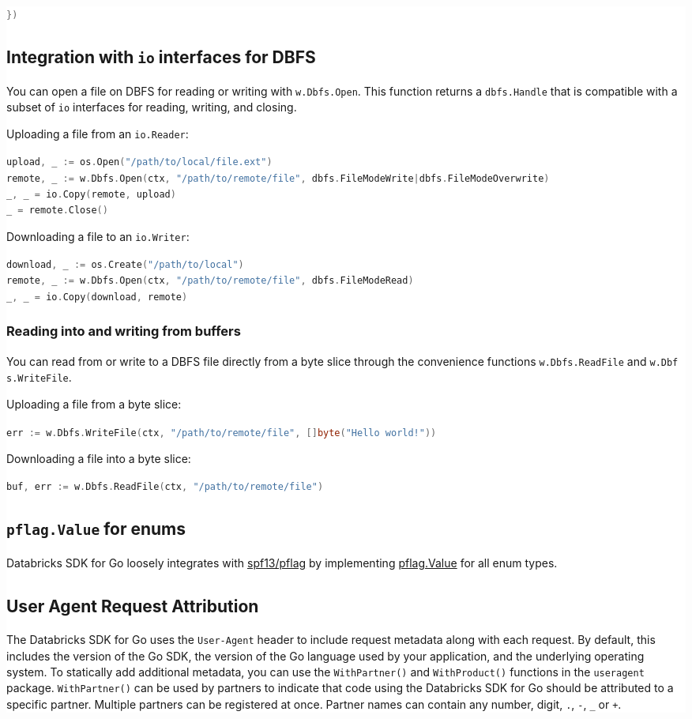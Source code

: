 ```go
})
```

## Integration with `io` interfaces for DBFS

You can open a file on DBFS for reading or writing with `w.Dbfs.Open`.
This function returns a `dbfs.Handle` that is compatible with a subset of `io`
interfaces for reading, writing, and closing.

Uploading a file from an `io.Reader`:

```go
upload, _ := os.Open("/path/to/local/file.ext")
remote, _ := w.Dbfs.Open(ctx, "/path/to/remote/file", dbfs.FileModeWrite|dbfs.FileModeOverwrite)
_, _ = io.Copy(remote, upload)
_ = remote.Close()
```

Downloading a file to an `io.Writer`:

```go
download, _ := os.Create("/path/to/local")
remote, _ := w.Dbfs.Open(ctx, "/path/to/remote/file", dbfs.FileModeRead)
_, _ = io.Copy(download, remote)
```

### Reading into and writing from buffers

You can read from or write to a DBFS file directly from a byte slice through
the convenience functions `w.Dbfs.ReadFile` and `w.Dbfs.WriteFile`.

Uploading a file from a byte slice:

```go
err := w.Dbfs.WriteFile(ctx, "/path/to/remote/file", []byte("Hello world!"))
```

Downloading a file into a byte slice:

```go
buf, err := w.Dbfs.ReadFile(ctx, "/path/to/remote/file")
```

## `pflag.Value` for enums

Databricks SDK for Go loosely integrates with [spf13/pflag](https://github.com/spf13/pflag) by implementing [pflag.Value](https://pkg.go.dev/github.com/spf13/pflag#Value) for all enum types.

## User Agent Request Attribution

The Databricks SDK for Go uses the `User-Agent` header to include request metadata along with each request. By default, this includes the version of the Go SDK, the version of the Go language used by your application, and the underlying operating system. To statically add additional metadata, you can use the `WithPartner()` and `WithProduct()` functions in the `useragent` package. `WithPartner()` can be used by partners to indicate that code using the Databricks SDK for Go should be attributed to a specific partner. Multiple partners can be registered at once. Partner names can contain any number, digit, `.`, `-`, `_` or `+`.
